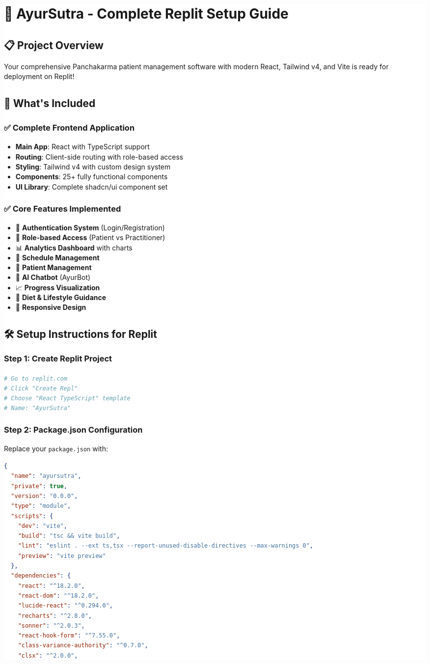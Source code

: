 # 🚀 AyurSutra - Complete Replit Setup Guide

## 📋 Project Overview
Your comprehensive Panchakarma patient management software with modern React, Tailwind v4, and Vite is ready for deployment on Replit!

## 🎯 What's Included

### ✅ Complete Frontend Application
- **Main App**: React with TypeScript support
- **Routing**: Client-side routing with role-based access
- **Styling**: Tailwind v4 with custom design system
- **Components**: 25+ fully functional components
- **UI Library**: Complete shadcn/ui component set

### ✅ Core Features Implemented
- 🔐 **Authentication System** (Login/Registration)
- 👥 **Role-based Access** (Patient vs Practitioner)
- 📊 **Analytics Dashboard** with charts
- 📅 **Schedule Management**
- 🏥 **Patient Management** 
- 💬 **AI Chatbot** (AyurBot)
- 📈 **Progress Visualization**
- 🍃 **Diet & Lifestyle Guidance**
- 📱 **Responsive Design**

## 🛠️ Setup Instructions for Replit

### Step 1: Create Replit Project
```bash
# Go to replit.com
# Click "Create Repl"
# Choose "React TypeScript" template
# Name: "AyurSutra"
```

### Step 2: Package.json Configuration
Replace your `package.json` with:

```json
{
  "name": "ayursutra",
  "private": true,
  "version": "0.0.0",
  "type": "module",
  "scripts": {
    "dev": "vite",
    "build": "tsc && vite build",
    "lint": "eslint . --ext ts,tsx --report-unused-disable-directives --max-warnings 0",
    "preview": "vite preview"
  },
  "dependencies": {
    "react": "^18.2.0",
    "react-dom": "^18.2.0",
    "lucide-react": "^0.294.0",
    "recharts": "^2.8.0",
    "sonner": "^2.0.3",
    "react-hook-form": "^7.55.0",
    "class-variance-authority": "^0.7.0",
    "clsx": "^2.0.0",
```